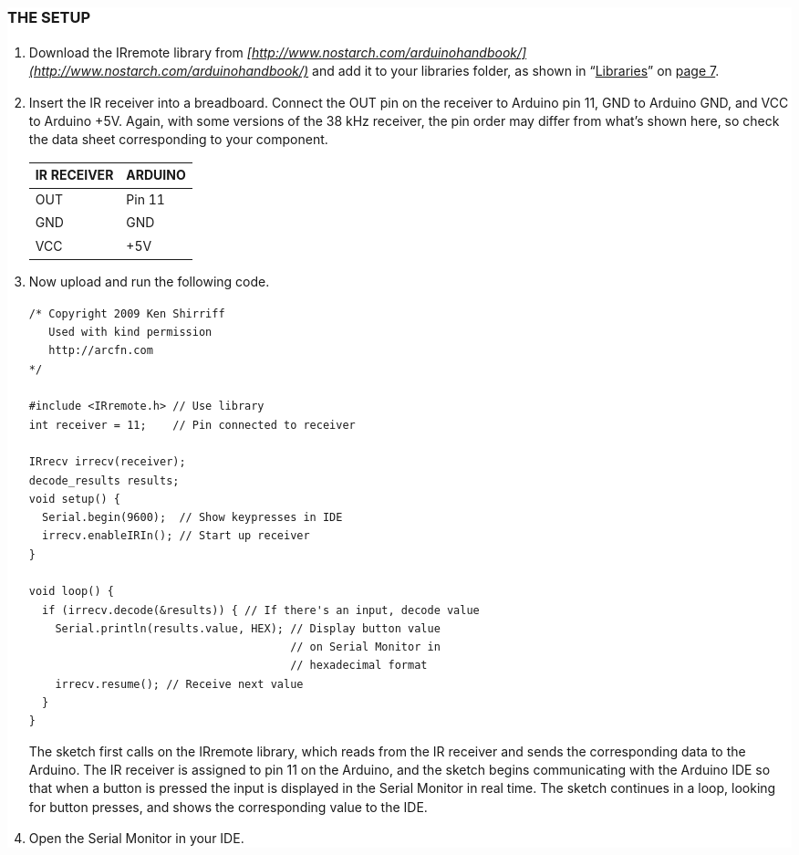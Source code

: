 ### **THE SETUP**

1.  Download the IRremote library from *[http://www.nostarch.com/arduinohandbook/](http://www.nostarch.com/arduinohandbook/)* and add it to your libraries folder, as shown in “[Libraries](ch00.xhtml#ch00lev2sec07)” on [page 7](ch00.xhtml#page_7).

2.  Insert the IR receiver into a breadboard. Connect the OUT pin on the receiver to Arduino pin 11, GND to Arduino GND, and VCC to Arduino +5V. Again, with some versions of the 38 kHz receiver, the pin order may differ from what’s shown here, so check the data sheet corresponding to your component.

    | **IR RECEIVER** | **ARDUINO** |
    | --- | --- |
    | OUT | Pin 11 |
    | GND | GND |
    | VCC | +5V |

3.  Now upload and run the following code.

    ```
    /* Copyright 2009 Ken Shirriff
       Used with kind permission
       http://arcfn.com
    */

    #include <IRremote.h> // Use library
    int receiver = 11;    // Pin connected to receiver

    IRrecv irrecv(receiver);
    decode_results results;
    void setup() {
      Serial.begin(9600);  // Show keypresses in IDE
      irrecv.enableIRIn(); // Start up receiver
    }

    void loop() {
      if (irrecv.decode(&results)) { // If there's an input, decode value
        Serial.println(results.value, HEX); // Display button value
                                            // on Serial Monitor in
                                            // hexadecimal format
        irrecv.resume(); // Receive next value
      }
    }
    ```

    The sketch first calls on the IRremote library, which reads from the IR receiver and sends the corresponding data to the Arduino. The IR receiver is assigned to pin 11 on the Arduino, and the sketch begins communicating with the Arduino IDE so that when a button is pressed the input is displayed in the Serial Monitor in real time. The sketch continues in a loop, looking for button presses, and shows the corresponding value to the IDE.

4.  Open the Serial Monitor in your IDE.
